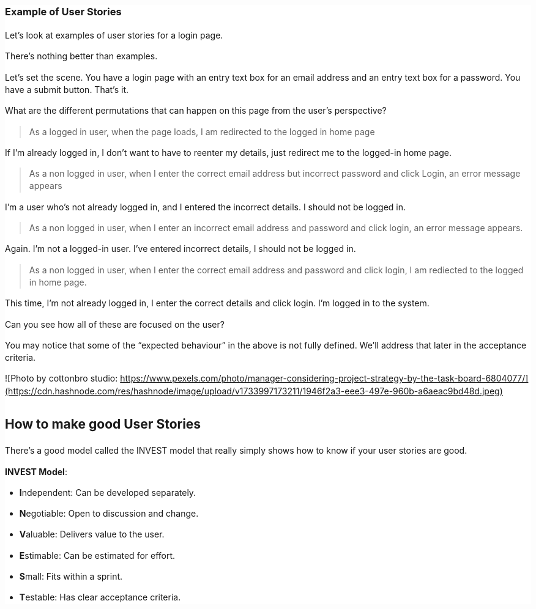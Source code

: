 
### Example of User Stories

Let’s look at examples of user stories for a login page.

There’s nothing better than examples.

Let’s set the scene. You have a login page with an entry text box for an email address and an entry text box for a password. You have a submit button. That’s it.

What are the different permutations that can happen on this page from the user’s perspective?

> As a logged in user, when the page loads, I am redirected to the logged in home page

If I’m already logged in, I don’t want to have to reenter my details, just redirect me to the logged-in home page.

> As a non logged in user, when I enter the correct email address but incorrect password and click Login, an error message appears

I’m a user who’s not already logged in, and I entered the incorrect details. I should not be logged in.

> As a non logged in user, when I enter an incorrect email address and password and click login, an error message appears.

Again. I’m not a logged-in user. I’ve entered incorrect details, I should not be logged in.

> As a non logged in user, when I enter the correct email address and password and click login, I am rediected to the logged in home page.

This time, I’m not already logged in, I enter the correct details and click login. I’m logged in to the system.

Can you see how all of these are focused on the user?

You may notice that some of the “expected behaviour” in the above is not fully defined. We’ll address that later in the acceptance criteria.

![Photo by cottonbro studio: https://www.pexels.com/photo/manager-considering-project-strategy-by-the-task-board-6804077/](https://cdn.hashnode.com/res/hashnode/image/upload/v1733997173211/1946f2a3-eee3-497e-960b-a6aeac9bd48d.jpeg)

## How to make good User Stories

There’s a good model called the INVEST model that really simply shows how to know if your user stories are good.

**INVEST Model**:

-   **I**ndependent: Can be developed separately.
    
-   **N**egotiable: Open to discussion and change.
    
-   **V**aluable: Delivers value to the user.
    
-   **E**stimable: Can be estimated for effort.
    
-   **S**mall: Fits within a sprint.
    
-   **T**estable: Has clear acceptance criteria.
    